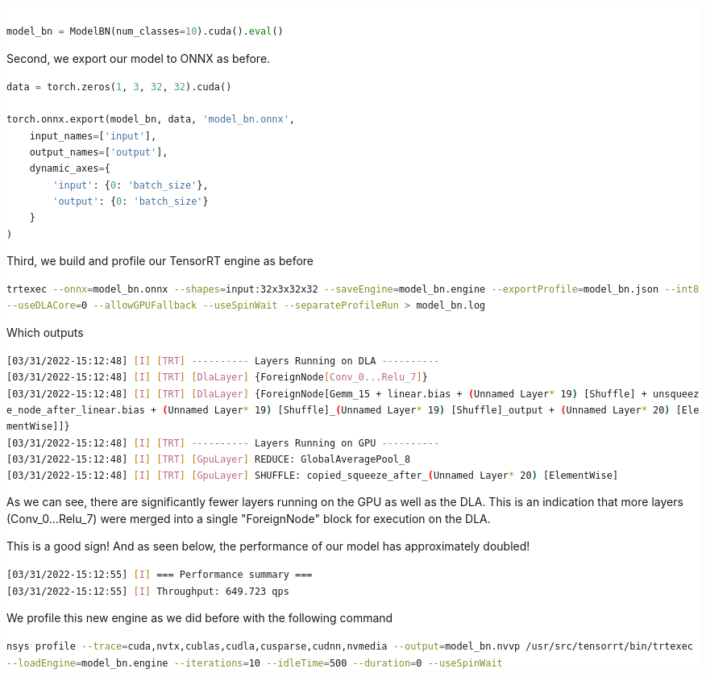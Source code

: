 ```python

model_bn = ModelBN(num_classes=10).cuda().eval()
```

Second, we export our model to ONNX as before.

```python
data = torch.zeros(1, 3, 32, 32).cuda()

torch.onnx.export(model_bn, data, 'model_bn.onnx',
    input_names=['input'],
    output_names=['output'],
    dynamic_axes={
        'input': {0: 'batch_size'},
        'output': {0: 'batch_size'}
    }
)
```

Third, we build and profile our TensorRT engine as before

```bash
trtexec --onnx=model_bn.onnx --shapes=input:32x3x32x32 --saveEngine=model_bn.engine --exportProfile=model_bn.json --int8 --useDLACore=0 --allowGPUFallback --useSpinWait --separateProfileRun > model_bn.log
```

Which outputs

```bash
[03/31/2022-15:12:48] [I] [TRT] ---------- Layers Running on DLA ----------
[03/31/2022-15:12:48] [I] [TRT] [DlaLayer] {ForeignNode[Conv_0...Relu_7]}
[03/31/2022-15:12:48] [I] [TRT] [DlaLayer] {ForeignNode[Gemm_15 + linear.bias + (Unnamed Layer* 19) [Shuffle] + unsqueeze_node_after_linear.bias + (Unnamed Layer* 19) [Shuffle]_(Unnamed Layer* 19) [Shuffle]_output + (Unnamed Layer* 20) [ElementWise]]}
[03/31/2022-15:12:48] [I] [TRT] ---------- Layers Running on GPU ----------
[03/31/2022-15:12:48] [I] [TRT] [GpuLayer] REDUCE: GlobalAveragePool_8
[03/31/2022-15:12:48] [I] [TRT] [GpuLayer] SHUFFLE: copied_squeeze_after_(Unnamed Layer* 20) [ElementWise]
```

As we can see, there are significantly fewer layers running on the GPU as well as the DLA.  This is an indication that more layers (Conv_0...Relu_7) were merged into a single "ForeignNode" block for execution on the DLA.  

This is a good sign!  And as seen below, the performance of our model has approximately doubled!

```bash
[03/31/2022-15:12:55] [I] === Performance summary ===
[03/31/2022-15:12:55] [I] Throughput: 649.723 qps
```

We profile this new engine as we did before with the following command

```bash
nsys profile --trace=cuda,nvtx,cublas,cudla,cusparse,cudnn,nvmedia --output=model_bn.nvvp /usr/src/tensorrt/bin/trtexec --loadEngine=model_bn.engine --iterations=10 --idleTime=500 --duration=0 --useSpinWait
```
